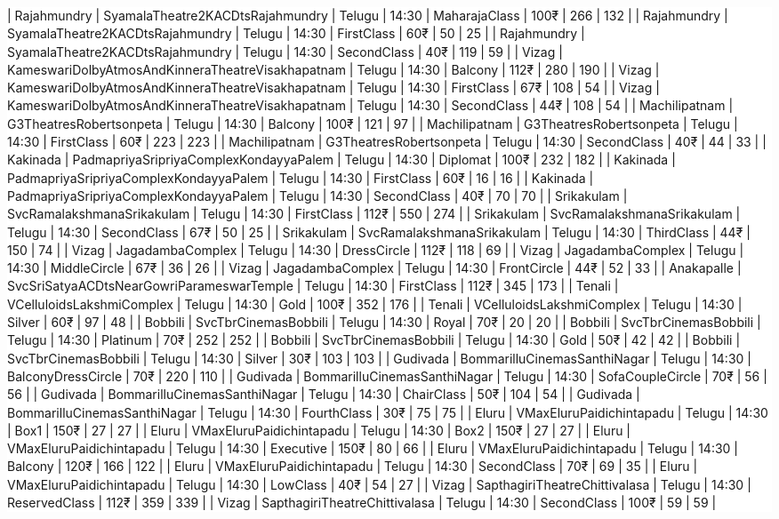 | Rajahmundry    | SyamalaTheatre2KACDtsRajahmundry                  | Telugu   | 14:30 | MaharajaClass           |  100₹ |      266 |    132 |
| Rajahmundry    | SyamalaTheatre2KACDtsRajahmundry                  | Telugu   | 14:30 | FirstClass              |   60₹ |       50 |     25 |
| Rajahmundry    | SyamalaTheatre2KACDtsRajahmundry                  | Telugu   | 14:30 | SecondClass             |   40₹ |      119 |     59 |
| Vizag          | KameswariDolbyAtmosAndKinneraTheatreVisakhapatnam | Telugu   | 14:30 | Balcony                 |  112₹ |      280 |    190 |
| Vizag          | KameswariDolbyAtmosAndKinneraTheatreVisakhapatnam | Telugu   | 14:30 | FirstClass              |   67₹ |      108 |     54 |
| Vizag          | KameswariDolbyAtmosAndKinneraTheatreVisakhapatnam | Telugu   | 14:30 | SecondClass             |   44₹ |      108 |     54 |
| Machilipatnam  | G3TheatresRobertsonpeta                           | Telugu   | 14:30 | Balcony                 |  100₹ |      121 |     97 |
| Machilipatnam  | G3TheatresRobertsonpeta                           | Telugu   | 14:30 | FirstClass              |   60₹ |      223 |    223 |
| Machilipatnam  | G3TheatresRobertsonpeta                           | Telugu   | 14:30 | SecondClass             |   40₹ |       44 |     33 |
| Kakinada       | PadmapriyaSripriyaComplexKondayyaPalem            | Telugu   | 14:30 | Diplomat                |  100₹ |      232 |    182 |
| Kakinada       | PadmapriyaSripriyaComplexKondayyaPalem            | Telugu   | 14:30 | FirstClass              |   60₹ |       16 |     16 |
| Kakinada       | PadmapriyaSripriyaComplexKondayyaPalem            | Telugu   | 14:30 | SecondClass             |   40₹ |       70 |     70 |
| Srikakulam     | SvcRamalakshmanaSrikakulam                        | Telugu   | 14:30 | FirstClass              |  112₹ |      550 |    274 |
| Srikakulam     | SvcRamalakshmanaSrikakulam                        | Telugu   | 14:30 | SecondClass             |   67₹ |       50 |     25 |
| Srikakulam     | SvcRamalakshmanaSrikakulam                        | Telugu   | 14:30 | ThirdClass              |   44₹ |      150 |     74 |
| Vizag          | JagadambaComplex                                  | Telugu   | 14:30 | DressCircle             |  112₹ |      118 |     69 |
| Vizag          | JagadambaComplex                                  | Telugu   | 14:30 | MiddleCircle            |   67₹ |       36 |     26 |
| Vizag          | JagadambaComplex                                  | Telugu   | 14:30 | FrontCircle             |   44₹ |       52 |     33 |
| Anakapalle     | SvcSriSatyaACDtsNearGowriParameswarTemple         | Telugu   | 14:30 | FirstClass              |  112₹ |      345 |    173 |
| Tenali         | VCelluloidsLakshmiComplex                         | Telugu   | 14:30 | Gold                    |  100₹ |      352 |    176 |
| Tenali         | VCelluloidsLakshmiComplex                         | Telugu   | 14:30 | Silver                  |   60₹ |       97 |     48 |
| Bobbili        | SvcTbrCinemasBobbili                              | Telugu   | 14:30 | Royal                   |   70₹ |       20 |     20 |
| Bobbili        | SvcTbrCinemasBobbili                              | Telugu   | 14:30 | Platinum                |   70₹ |      252 |    252 |
| Bobbili        | SvcTbrCinemasBobbili                              | Telugu   | 14:30 | Gold                    |   50₹ |       42 |     42 |
| Bobbili        | SvcTbrCinemasBobbili                              | Telugu   | 14:30 | Silver                  |   30₹ |      103 |    103 |
| Gudivada       | BommarilluCinemasSanthiNagar                      | Telugu   | 14:30 | BalconyDressCircle      |   70₹ |      220 |    110 |
| Gudivada       | BommarilluCinemasSanthiNagar                      | Telugu   | 14:30 | SofaCoupleCircle        |   70₹ |       56 |     56 |
| Gudivada       | BommarilluCinemasSanthiNagar                      | Telugu   | 14:30 | ChairClass              |   50₹ |      104 |     54 |
| Gudivada       | BommarilluCinemasSanthiNagar                      | Telugu   | 14:30 | FourthClass             |   30₹ |       75 |     75 |
| Eluru          | VMaxEluruPaidichintapadu                          | Telugu   | 14:30 | Box1                    |  150₹ |       27 |     27 |
| Eluru          | VMaxEluruPaidichintapadu                          | Telugu   | 14:30 | Box2                    |  150₹ |       27 |     27 |
| Eluru          | VMaxEluruPaidichintapadu                          | Telugu   | 14:30 | Executive               |  150₹ |       80 |     66 |
| Eluru          | VMaxEluruPaidichintapadu                          | Telugu   | 14:30 | Balcony                 |  120₹ |      166 |    122 |
| Eluru          | VMaxEluruPaidichintapadu                          | Telugu   | 14:30 | SecondClass             |   70₹ |       69 |     35 |
| Eluru          | VMaxEluruPaidichintapadu                          | Telugu   | 14:30 | LowClass                |   40₹ |       54 |     27 |
| Vizag          | SapthagiriTheatreChittivalasa                     | Telugu   | 14:30 | ReservedClass           |  112₹ |      359 |    339 |
| Vizag          | SapthagiriTheatreChittivalasa                     | Telugu   | 14:30 | SecondClass             |  100₹ |       59 |     59 |